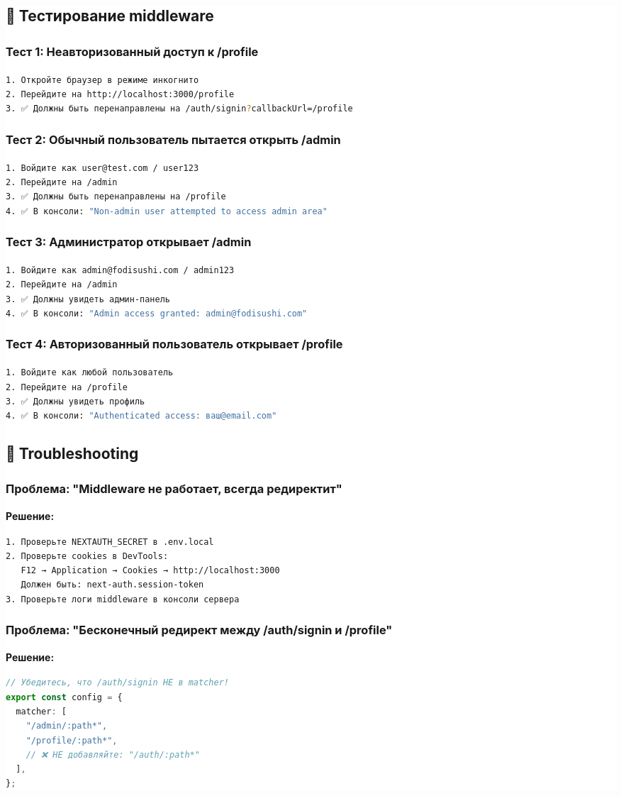 ## 🧪 Тестирование middleware

### Тест 1: Неавторизованный доступ к /profile
```bash
1. Откройте браузер в режиме инкогнито
2. Перейдите на http://localhost:3000/profile
3. ✅ Должны быть перенаправлены на /auth/signin?callbackUrl=/profile
```

### Тест 2: Обычный пользователь пытается открыть /admin
```bash
1. Войдите как user@test.com / user123
2. Перейдите на /admin
3. ✅ Должны быть перенаправлены на /profile
4. ✅ В консоли: "Non-admin user attempted to access admin area"
```

### Тест 3: Администратор открывает /admin
```bash
1. Войдите как admin@fodisushi.com / admin123
2. Перейдите на /admin
3. ✅ Должны увидеть админ-панель
4. ✅ В консоли: "Admin access granted: admin@fodisushi.com"
```

### Тест 4: Авторизованный пользователь открывает /profile
```bash
1. Войдите как любой пользователь
2. Перейдите на /profile
3. ✅ Должны увидеть профиль
4. ✅ В консоли: "Authenticated access: ваш@email.com"
```

## 🐛 Troubleshooting

### Проблема: "Middleware не работает, всегда редиректит"

**Решение:**
```bash
1. Проверьте NEXTAUTH_SECRET в .env.local
2. Проверьте cookies в DevTools:
   F12 → Application → Cookies → http://localhost:3000
   Должен быть: next-auth.session-token
3. Проверьте логи middleware в консоли сервера
```

### Проблема: "Бесконечный редирект между /auth/signin и /profile"

**Решение:**
```typescript
// Убедитесь, что /auth/signin НЕ в matcher!
export const config = {
  matcher: [
    "/admin/:path*",
    "/profile/:path*",
    // ❌ НЕ добавляйте: "/auth/:path*"
  ],
};
```
